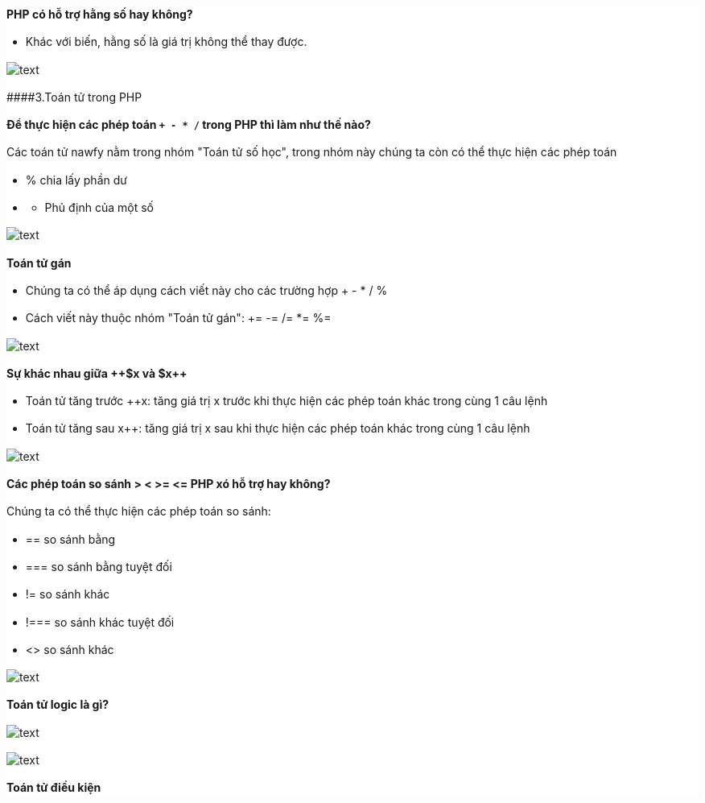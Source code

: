 **PHP có hỗ trợ hằng số hay không?**

 + Khác với biến, hằng số là giá trị không thể thay được.

![text](http://i.imgur.com/suDdESE.png)

####3.Toán tử trong PHP<a name="3"></a>

**Để thực hiện các phép toán `+ - * /` trong PHP thì làm như thế nào?**

 Các toán tử nawfy nằm trong nhóm "Toán tử số học", trong nhóm này chúng ta còn có thể thực hiện các phép toán

 + % chia lấy phần dư

 + - Phủ định của một số

![text](http://i.imgur.com/F9AYHPp.png)

**Toán tử gán**

 + Chúng ta có thể áp dụng cách viết này cho các trường hợp + - * / %

 + Cách viết này thuộc nhóm "Toán tử gán": += -= /= *= %=

![text](http://i.imgur.com/VQIsds2.png)

**Sự khác nhau giữa ++$x và $x++**

 + Toán tử tăng trước ++x: tăng giá trị x trước khi thực hiện các phép toán khác trong cùng 1 câu lệnh

 + Toán tử tăng sau x++: tăng giá trị x sau khi thực hiện các phép toán khác trong cùng 1 câu lệnh

![text](http://i.imgur.com/UPHGlgl.png)

**Các phép toán so sánh > < >= <= PHP xó hỗ trợ hay không?**

Chúng ta có thể thực hiện các phép toán so sánh:

 + == so sánh bằng

 + === so sánh bằng tuyệt đối

 + != so sánh khác

 + !=== so sánh khác tuyệt đối

 + <> so sánh khác

![text](http://i.imgur.com/w5tWKjz.png)

**Toán tử logic là gì?**

![text](http://i.imgur.com/ceqgfm5.png)

![text](http://i.imgur.com/LnfhiOu.png)

**Toán tử điều kiện**
